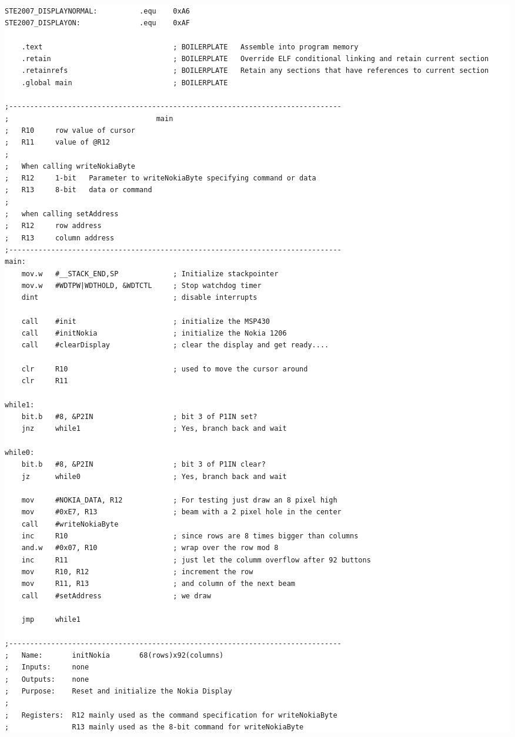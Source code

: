 ```
STE2007_DISPLAYNORMAL:			.equ	0xA6
STE2007_DISPLAYON:				.equ	0xAF

 	.text								; BOILERPLATE	Assemble into program memory
	.retain								; BOILERPLATE	Override ELF conditional linking and retain current section
	.retainrefs							; BOILERPLATE	Retain any sections that have references to current section
	.global main						; BOILERPLATE

;-------------------------------------------------------------------------------
;           						main
;	R10		row value of cursor
;	R11		value of @R12
;
;	When calling writeNokiaByte
;	R12		1-bit	Parameter to writeNokiaByte specifying command or data
;	R13		8-bit	data or command
;
;	when calling setAddress
;	R12		row address
;	R13		column address
;-------------------------------------------------------------------------------
main:
	mov.w   #__STACK_END,SP				; Initialize stackpointer
	mov.w   #WDTPW|WDTHOLD, &WDTCTL  	; Stop watchdog timer
	dint								; disable interrupts

	call	#init						; initialize the MSP430
	call	#initNokia					; initialize the Nokia 1206
	call	#clearDisplay				; clear the display and get ready....

	clr		R10							; used to move the cursor around
	clr		R11

while1:
	bit.b	#8, &P2IN					; bit 3 of P1IN set?
	jnz 	while1						; Yes, branch back and wait

while0:
	bit.b	#8, &P2IN					; bit 3 of P1IN clear?
	jz		while0						; Yes, branch back and wait

	mov		#NOKIA_DATA, R12			; For testing just draw an 8 pixel high
	mov		#0xE7, R13					; beam with a 2 pixel hole in the center
	call	#writeNokiaByte
	inc		R10							; since rows are 8 times bigger than columns
	and.w	#0x07, R10					; wrap over the row mod 8
	inc		R11							; just let the columm overflow after 92 buttons
	mov		R10, R12					; increment the row
	mov		R11, R13					; and column of the next beam
	call	#setAddress					; we draw

	jmp		while1

;-------------------------------------------------------------------------------
;	Name:		initNokia		68(rows)x92(columns)
;	Inputs:		none
;	Outputs:	none
;	Purpose:	Reset and initialize the Nokia Display
;
;	Registers:	R12 mainly used as the command specification for writeNokiaByte
;				R13 mainly used as the 8-bit command for writeNokiaByte
```